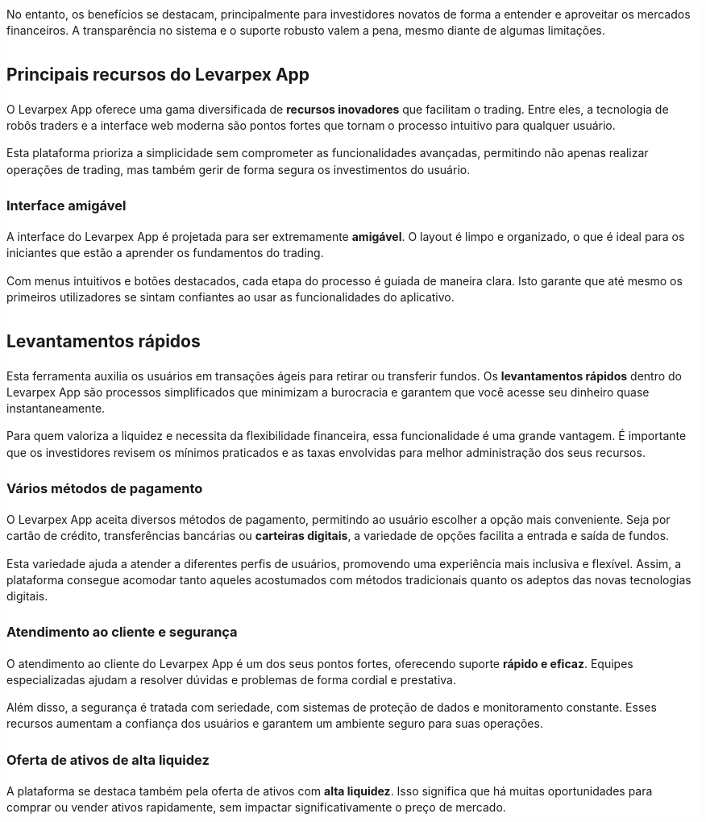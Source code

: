 No entanto, os benefícios se destacam, principalmente para investidores novatos de forma a entender e aproveitar os mercados financeiros. A transparência no sistema e o suporte robusto valem a pena, mesmo diante de algumas limitações.

## Principais recursos do Levarpex App  
O Levarpex App oferece uma gama diversificada de **recursos inovadores** que facilitam o trading. Entre eles, a tecnologia de robôs traders e a interface web moderna são pontos fortes que tornam o processo intuitivo para qualquer usuário.  

Esta plataforma prioriza a simplicidade sem comprometer as funcionalidades avançadas, permitindo não apenas realizar operações de trading, mas também gerir de forma segura os investimentos do usuário.

### Interface amigável  
A interface do Levarpex App é projetada para ser extremamente **amigável**. O layout é limpo e organizado, o que é ideal para os iniciantes que estão a aprender os fundamentos do trading.  

Com menus intuitivos e botões destacados, cada etapa do processo é guiada de maneira clara. Isto garante que até mesmo os primeiros utilizadores se sintam confiantes ao usar as funcionalidades do aplicativo.

## Levantamentos rápidos  
Esta ferramenta auxilia os usuários em transações ágeis para retirar ou transferir fundos. Os **levantamentos rápidos** dentro do Levarpex App são processos simplificados que minimizam a burocracia e garantem que você acesse seu dinheiro quase instantaneamente.  

Para quem valoriza a liquidez e necessita da flexibilidade financeira, essa funcionalidade é uma grande vantagem. É importante que os investidores revisem os mínimos praticados e as taxas envolvidas para melhor administração dos seus recursos.

### Vários métodos de pagamento  
O Levarpex App aceita diversos métodos de pagamento, permitindo ao usuário escolher a opção mais conveniente. Seja por cartão de crédito, transferências bancárias ou **carteiras digitais**, a variedade de opções facilita a entrada e saída de fundos.  

Esta variedade ajuda a atender a diferentes perfis de usuários, promovendo uma experiência mais inclusiva e flexível. Assim, a plataforma consegue acomodar tanto aqueles acostumados com métodos tradicionais quanto os adeptos das novas tecnologias digitais.

### Atendimento ao cliente e segurança  
O atendimento ao cliente do Levarpex App é um dos seus pontos fortes, oferecendo suporte **rápido e eficaz**. Equipes especializadas ajudam a resolver dúvidas e problemas de forma cordial e prestativa.  

Além disso, a segurança é tratada com seriedade, com sistemas de proteção de dados e monitoramento constante. Esses recursos aumentam a confiança dos usuários e garantem um ambiente seguro para suas operações.

### Oferta de ativos de alta liquidez  
A plataforma se destaca também pela oferta de ativos com **alta liquidez**. Isso significa que há muitas oportunidades para comprar ou vender ativos rapidamente, sem impactar significativamente o preço de mercado.  
